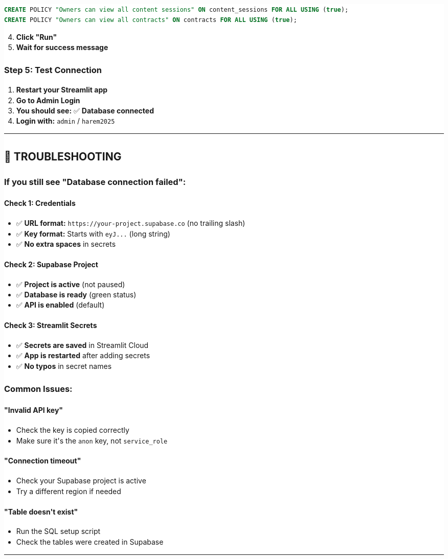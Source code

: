 ```sql
CREATE POLICY "Owners can view all content sessions" ON content_sessions FOR ALL USING (true);
CREATE POLICY "Owners can view all contracts" ON contracts FOR ALL USING (true);
```

4. **Click "Run"**
5. **Wait for success message**

### **Step 5: Test Connection**

1. **Restart your Streamlit app**
2. **Go to Admin Login**
3. **You should see:** ✅ **Database connected**
4. **Login with:** `admin` / `harem2025`

---

## 🔧 **TROUBLESHOOTING**

### **If you still see "Database connection failed":**

#### **Check 1: Credentials**
- ✅ **URL format:** `https://your-project.supabase.co` (no trailing slash)
- ✅ **Key format:** Starts with `eyJ...` (long string)
- ✅ **No extra spaces** in secrets

#### **Check 2: Supabase Project**
- ✅ **Project is active** (not paused)
- ✅ **Database is ready** (green status)
- ✅ **API is enabled** (default)

#### **Check 3: Streamlit Secrets**
- ✅ **Secrets are saved** in Streamlit Cloud
- ✅ **App is restarted** after adding secrets
- ✅ **No typos** in secret names

### **Common Issues:**

#### **"Invalid API key"**
- Check the key is copied correctly
- Make sure it's the `anon` key, not `service_role`

#### **"Connection timeout"**
- Check your Supabase project is active
- Try a different region if needed

#### **"Table doesn't exist"**
- Run the SQL setup script
- Check the tables were created in Supabase

---
